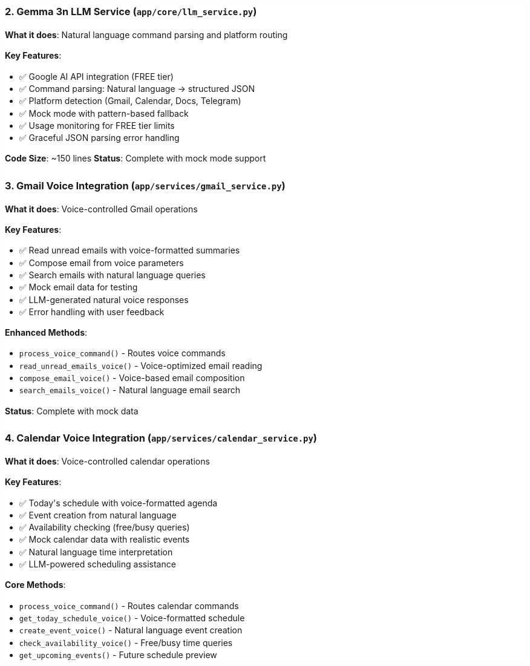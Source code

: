 ### **2. Gemma 3n LLM Service** (`app/core/llm_service.py`)
**What it does**: Natural language command parsing and platform routing

**Key Features**:
- ✅ Google AI API integration (FREE tier)
- ✅ Command parsing: Natural language → structured JSON
- ✅ Platform detection (Gmail, Calendar, Docs, Telegram)
- ✅ Mock mode with pattern-based fallback
- ✅ Usage monitoring for FREE tier limits
- ✅ Graceful JSON parsing error handling

**Code Size**: ~150 lines
**Status**: Complete with mock mode support

### **3. Gmail Voice Integration** (`app/services/gmail_service.py`)
**What it does**: Voice-controlled Gmail operations

**Key Features**:
- ✅ Read unread emails with voice-formatted summaries
- ✅ Compose email from voice parameters
- ✅ Search emails with natural language queries
- ✅ Mock email data for testing
- ✅ LLM-generated natural voice responses
- ✅ Error handling with user feedback

**Enhanced Methods**:
- `process_voice_command()` - Routes voice commands
- `read_unread_emails_voice()` - Voice-optimized email reading
- `compose_email_voice()` - Voice-based email composition
- `search_emails_voice()` - Natural language email search

**Status**: Complete with mock data

### **4. Calendar Voice Integration** (`app/services/calendar_service.py`)
**What it does**: Voice-controlled calendar operations

**Key Features**:
- ✅ Today's schedule with voice-formatted agenda
- ✅ Event creation from natural language
- ✅ Availability checking (free/busy queries)
- ✅ Mock calendar data with realistic events
- ✅ Natural language time interpretation
- ✅ LLM-powered scheduling assistance

**Core Methods**:
- `process_voice_command()` - Routes calendar commands
- `get_today_schedule_voice()` - Voice-formatted schedule
- `create_event_voice()` - Natural language event creation
- `check_availability_voice()` - Free/busy time queries
- `get_upcoming_events()` - Future schedule preview
